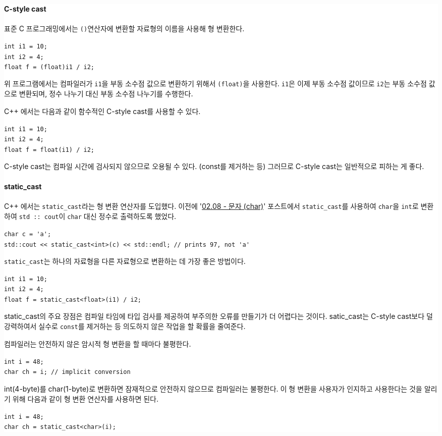 #### C-style cast

표준 C 프로그래밍에서는 `()`연산자에 변환할 자료형의 이름을 사용해 형 변환한다.

```
int i1 = 10;
int i2 = 4;
float f = (float)i1 / i2;
```

위 프로그램에서는 컴파일러가 `i1`을 부동 소수점 값으로 변환하기 위해서 `(float)`을 사용한다. `i1`은 이제 부동 소수점 값이므로 `i2`는 부동 소수점 값으로 변환되며, 정수 나누기 대신 부동 소수점 나누기를 수행한다.

C++ 에서는 다음과 같이 함수적인 C-style cast를 사용할 수 있다.

```
int i1 = 10;
int i2 = 4;
float f = float(i1) / i2;
```

C-style cast는 컴파일 시간에 검사되지 않으므로 오용될 수 있다. (const를 제거하는 등) 그러므로 C-style cast는 일반적으로 피하는 게 좋다.

#### static_cast

C++ 에서는 `static_cast`라는 형 변환 연산자를 도입했다. 이전에 '[02.08 - 문자 (char)](http://boycoding.tistory.com/154?category=1007180)' 포스트에서 `static_cast`를 사용하여 `char`을 `int`로 변환하여 `std :: cout`이 `char` 대신 정수로 출력하도록 했었다.

```
char c = 'a';
std::cout << static_cast<int>(c) << std::endl; // prints 97, not 'a'
```

`static_cast`는 하나의 자료형을 다른 자료형으로 변환하는 데 가장 좋은 방법이다.

```
int i1 = 10;
int i2 = 4;
float f = static_cast<float>(i1) / i2;
```

static_cast의 주요 장점은 컴파일 타임에 타입 검사를 제공하여 부주의한 오류를 만들기가 더 어렵다는 것이다. satic_cast는 C-style cast보다 덜 강력하여서 실수로 `const`를 제거하는 등 의도하지 않은 작업을 할 확률을 줄여준다.

컴파일러는 안전하지 않은 암시적 형 변환을 할 때마다 불평한다.

```
int i = 48;
char ch = i; // implicit conversion
```

int(4-byte)를 char(1-byte)로 변환하면 잠재적으로 안전하지 않으므로 컴파일러는 불평한다. 이 형 변환을 사용자가 인지하고 사용한다는 것을 알리기 위해 다음과 같이 형 변환 연산자를 사용하면 된다.

```
int i = 48;
char ch = static_cast<char>(i);
```
